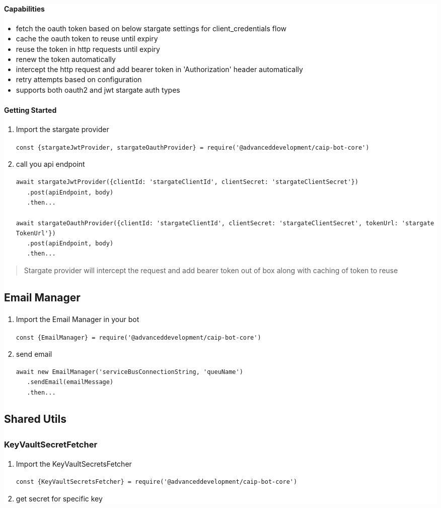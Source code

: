 #### Capabilities

- fetch the oauth token based on below stargate settings for client_credentials flow
- cache the oauth token to reuse until expiry
- reuse the token in http requests until expiry
- renew the token automatically
- intercept the http request and add bearer token in 'Authorization' header automatically
- retry attempts based on configuration
- supports both oauth2 and jwt stargate auth types

#### Getting Started

1. Import the stargate provider
   ```
   const {stargateJwtProvider, stargateOauthProvider} = require('@advanceddevelopment/caip-bot-core')
   ```
2. call you api endpoint

   ```
   await stargateJwtProvider({clientId: 'stargateClientId', clientSecret: 'stargateClientSecret'})
      .post(apiEndpoint, body)
      .then...

   await stargateOauthProvider({clientId: 'stargateClientId', clientSecret: 'stargateClientSecret', tokenUrl: 'stargateTokenUrl'})
      .post(apiEndpoint, body)
      .then...

   ```

> Stargate provider will intercept the request and add bearer token out of box along with caching of token to reuse

## Email Manager

1. Import the Email Manager in your bot
   ```
   const {EmailManager} = require('@advanceddevelopment/caip-bot-core')
   ```
2. send email

   ```
   await new EmailManager('serviceBusConnectionString, 'queuName')
      .sendEmail(emailMessage)
      .then...

   ```

## Shared Utils

### KeyVaultSecretFetcher

1. Import the KeyVaultSecretsFetcher
   ```
   const {KeyVaultSecretsFetcher} = require('@advanceddevelopment/caip-bot-core')
   ```
2. get secret for specific key
